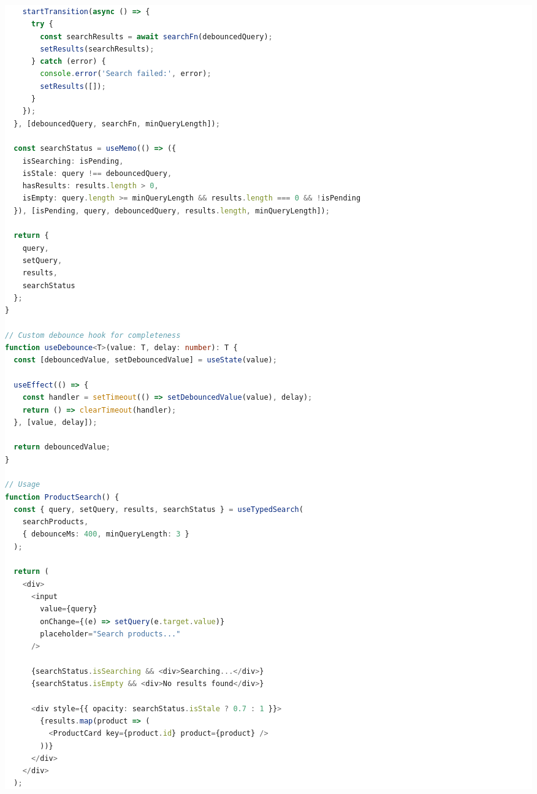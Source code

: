 ```ts
    startTransition(async () => {
      try {
        const searchResults = await searchFn(debouncedQuery);
        setResults(searchResults);
      } catch (error) {
        console.error('Search failed:', error);
        setResults([]);
      }
    });
  }, [debouncedQuery, searchFn, minQueryLength]);

  const searchStatus = useMemo(() => ({
    isSearching: isPending,
    isStale: query !== debouncedQuery,
    hasResults: results.length > 0,
    isEmpty: query.length >= minQueryLength && results.length === 0 && !isPending
  }), [isPending, query, debouncedQuery, results.length, minQueryLength]);

  return {
    query,
    setQuery,
    results,
    searchStatus
  };
}

// Custom debounce hook for completeness
function useDebounce<T>(value: T, delay: number): T {
  const [debouncedValue, setDebouncedValue] = useState(value);

  useEffect(() => {
    const handler = setTimeout(() => setDebouncedValue(value), delay);
    return () => clearTimeout(handler);
  }, [value, delay]);

  return debouncedValue;
}

// Usage
function ProductSearch() {
  const { query, setQuery, results, searchStatus } = useTypedSearch(
    searchProducts,
    { debounceMs: 400, minQueryLength: 3 }
  );

  return (
    <div>
      <input
        value={query}
        onChange={(e) => setQuery(e.target.value)}
        placeholder="Search products..."
      />

      {searchStatus.isSearching && <div>Searching...</div>}
      {searchStatus.isEmpty && <div>No results found</div>}

      <div style={{ opacity: searchStatus.isStale ? 0.7 : 1 }}>
        {results.map(product => (
          <ProductCard key={product.id} product={product} />
        ))}
      </div>
    </div>
  );
```